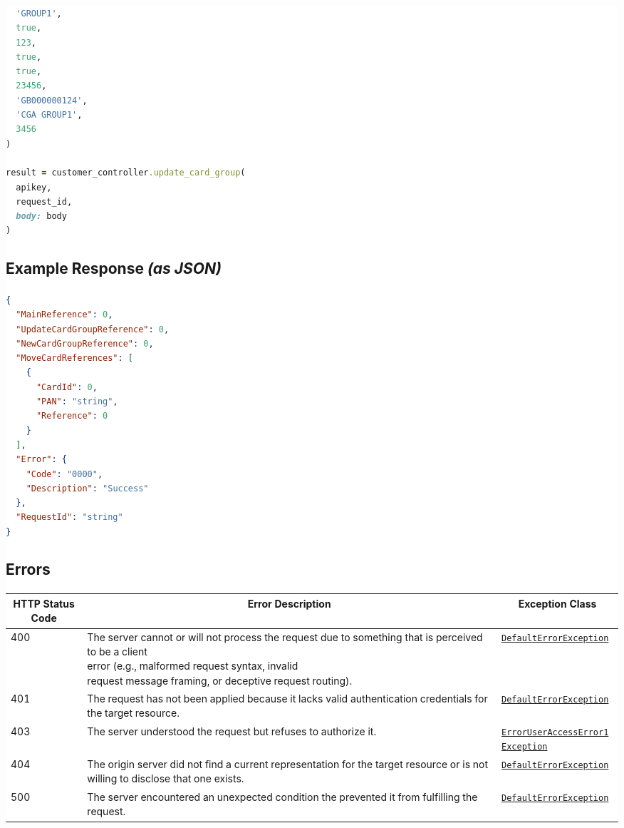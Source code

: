 ```ruby
  'GROUP1',
  true,
  123,
  true,
  true,
  23456,
  'GB000000124',
  'CGA GROUP1',
  3456
)

result = customer_controller.update_card_group(
  apikey,
  request_id,
  body: body
)
```

## Example Response *(as JSON)*

```json
{
  "MainReference": 0,
  "UpdateCardGroupReference": 0,
  "NewCardGroupReference": 0,
  "MoveCardReferences": [
    {
      "CardId": 0,
      "PAN": "string",
      "Reference": 0
    }
  ],
  "Error": {
    "Code": "0000",
    "Description": "Success"
  },
  "RequestId": "string"
}
```

## Errors

| HTTP Status Code | Error Description | Exception Class |
|  --- | --- | --- |
| 400 | The server cannot or will not process the request  due to something that is perceived to be a client<br>error (e.g., malformed request syntax, invalid<br>request message framing, or deceptive request routing). | [`DefaultErrorException`](../../doc/models/default-error-exception.md) |
| 401 | The request has not been applied because it lacks valid  authentication credentials for the target resource. | [`DefaultErrorException`](../../doc/models/default-error-exception.md) |
| 403 | The server understood the request but refuses to authorize it. | [`ErrorUserAccessError1Exception`](../../doc/models/error-user-access-error-1-exception.md) |
| 404 | The origin server did not find a current representation  for the target resource or is not willing to disclose  that one exists. | [`DefaultErrorException`](../../doc/models/default-error-exception.md) |
| 500 | The server encountered an unexpected condition the prevented it from fulfilling the request. | [`DefaultErrorException`](../../doc/models/default-error-exception.md) |

